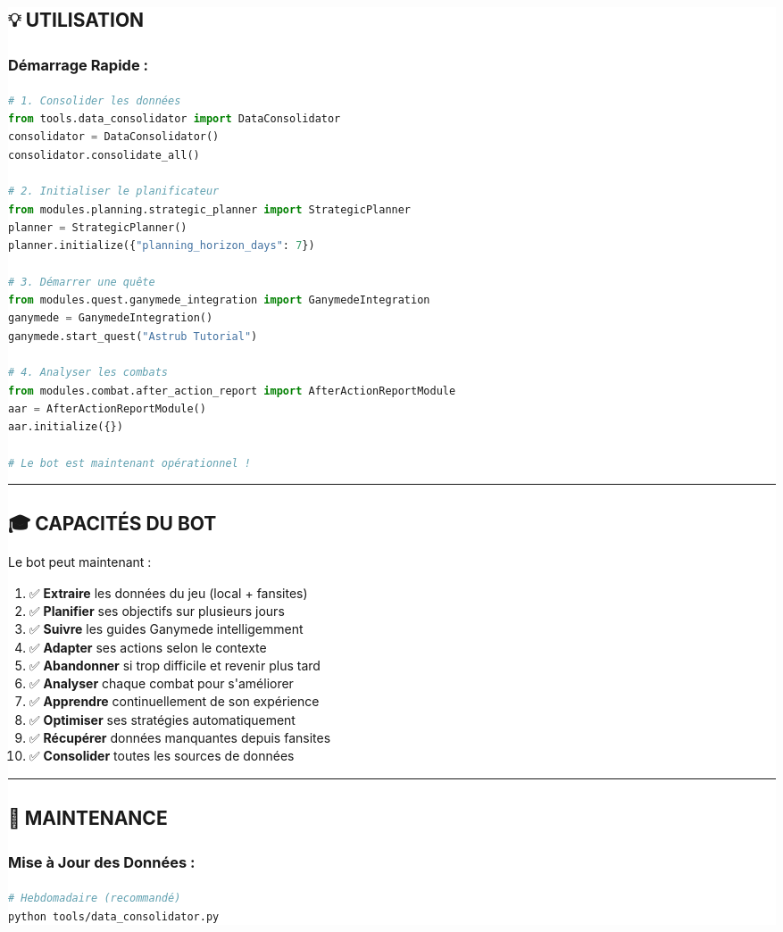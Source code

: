 ## 💡 UTILISATION

### **Démarrage Rapide** :

```python
# 1. Consolider les données
from tools.data_consolidator import DataConsolidator
consolidator = DataConsolidator()
consolidator.consolidate_all()

# 2. Initialiser le planificateur
from modules.planning.strategic_planner import StrategicPlanner
planner = StrategicPlanner()
planner.initialize({"planning_horizon_days": 7})

# 3. Démarrer une quête
from modules.quest.ganymede_integration import GanymedeIntegration
ganymede = GanymedeIntegration()
ganymede.start_quest("Astrub Tutorial")

# 4. Analyser les combats
from modules.combat.after_action_report import AfterActionReportModule
aar = AfterActionReportModule()
aar.initialize({})

# Le bot est maintenant opérationnel !
```

---

## 🎓 CAPACITÉS DU BOT

Le bot peut maintenant :

1. ✅ **Extraire** les données du jeu (local + fansites)
2. ✅ **Planifier** ses objectifs sur plusieurs jours
3. ✅ **Suivre** les guides Ganymede intelligemment
4. ✅ **Adapter** ses actions selon le contexte
5. ✅ **Abandonner** si trop difficile et revenir plus tard
6. ✅ **Analyser** chaque combat pour s'améliorer
7. ✅ **Apprendre** continuellement de son expérience
8. ✅ **Optimiser** ses stratégies automatiquement
9. ✅ **Récupérer** données manquantes depuis fansites
10. ✅ **Consolider** toutes les sources de données

---

## 🔄 MAINTENANCE

### **Mise à Jour des Données** :
```bash
# Hebdomadaire (recommandé)
python tools/data_consolidator.py
```
